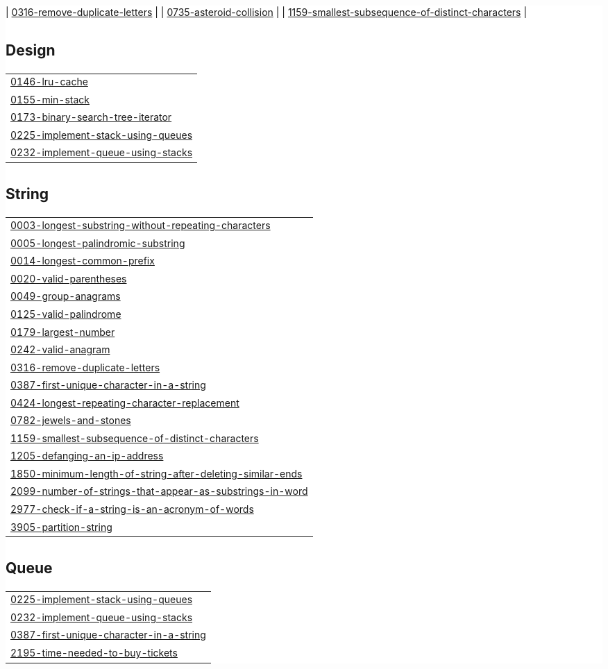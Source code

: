 | [0316-remove-duplicate-letters](https://github.com/ArjunBhogavimath/Leetcode_70/tree/master/0316-remove-duplicate-letters) |
| [0735-asteroid-collision](https://github.com/ArjunBhogavimath/Leetcode_70/tree/master/0735-asteroid-collision) |
| [1159-smallest-subsequence-of-distinct-characters](https://github.com/ArjunBhogavimath/Leetcode_70/tree/master/1159-smallest-subsequence-of-distinct-characters) |
## Design
|  |
| ------- |
| [0146-lru-cache](https://github.com/ArjunBhogavimath/Leetcode_70/tree/master/0146-lru-cache) |
| [0155-min-stack](https://github.com/ArjunBhogavimath/Leetcode_70/tree/master/0155-min-stack) |
| [0173-binary-search-tree-iterator](https://github.com/ArjunBhogavimath/Leetcode_70/tree/master/0173-binary-search-tree-iterator) |
| [0225-implement-stack-using-queues](https://github.com/ArjunBhogavimath/Leetcode_70/tree/master/0225-implement-stack-using-queues) |
| [0232-implement-queue-using-stacks](https://github.com/ArjunBhogavimath/Leetcode_70/tree/master/0232-implement-queue-using-stacks) |
## String
|  |
| ------- |
| [0003-longest-substring-without-repeating-characters](https://github.com/ArjunBhogavimath/Leetcode_70/tree/master/0003-longest-substring-without-repeating-characters) |
| [0005-longest-palindromic-substring](https://github.com/ArjunBhogavimath/Leetcode_70/tree/master/0005-longest-palindromic-substring) |
| [0014-longest-common-prefix](https://github.com/ArjunBhogavimath/Leetcode_70/tree/master/0014-longest-common-prefix) |
| [0020-valid-parentheses](https://github.com/ArjunBhogavimath/Leetcode_70/tree/master/0020-valid-parentheses) |
| [0049-group-anagrams](https://github.com/ArjunBhogavimath/Leetcode_70/tree/master/0049-group-anagrams) |
| [0125-valid-palindrome](https://github.com/ArjunBhogavimath/Leetcode_70/tree/master/0125-valid-palindrome) |
| [0179-largest-number](https://github.com/ArjunBhogavimath/Leetcode_70/tree/master/0179-largest-number) |
| [0242-valid-anagram](https://github.com/ArjunBhogavimath/Leetcode_70/tree/master/0242-valid-anagram) |
| [0316-remove-duplicate-letters](https://github.com/ArjunBhogavimath/Leetcode_70/tree/master/0316-remove-duplicate-letters) |
| [0387-first-unique-character-in-a-string](https://github.com/ArjunBhogavimath/Leetcode_70/tree/master/0387-first-unique-character-in-a-string) |
| [0424-longest-repeating-character-replacement](https://github.com/ArjunBhogavimath/Leetcode_70/tree/master/0424-longest-repeating-character-replacement) |
| [0782-jewels-and-stones](https://github.com/ArjunBhogavimath/Leetcode_70/tree/master/0782-jewels-and-stones) |
| [1159-smallest-subsequence-of-distinct-characters](https://github.com/ArjunBhogavimath/Leetcode_70/tree/master/1159-smallest-subsequence-of-distinct-characters) |
| [1205-defanging-an-ip-address](https://github.com/ArjunBhogavimath/Leetcode_70/tree/master/1205-defanging-an-ip-address) |
| [1850-minimum-length-of-string-after-deleting-similar-ends](https://github.com/ArjunBhogavimath/Leetcode_70/tree/master/1850-minimum-length-of-string-after-deleting-similar-ends) |
| [2099-number-of-strings-that-appear-as-substrings-in-word](https://github.com/ArjunBhogavimath/Leetcode_70/tree/master/2099-number-of-strings-that-appear-as-substrings-in-word) |
| [2977-check-if-a-string-is-an-acronym-of-words](https://github.com/ArjunBhogavimath/Leetcode_70/tree/master/2977-check-if-a-string-is-an-acronym-of-words) |
| [3905-partition-string](https://github.com/ArjunBhogavimath/Leetcode_70/tree/master/3905-partition-string) |
## Queue
|  |
| ------- |
| [0225-implement-stack-using-queues](https://github.com/ArjunBhogavimath/Leetcode_70/tree/master/0225-implement-stack-using-queues) |
| [0232-implement-queue-using-stacks](https://github.com/ArjunBhogavimath/Leetcode_70/tree/master/0232-implement-queue-using-stacks) |
| [0387-first-unique-character-in-a-string](https://github.com/ArjunBhogavimath/Leetcode_70/tree/master/0387-first-unique-character-in-a-string) |
| [2195-time-needed-to-buy-tickets](https://github.com/ArjunBhogavimath/Leetcode_70/tree/master/2195-time-needed-to-buy-tickets) |